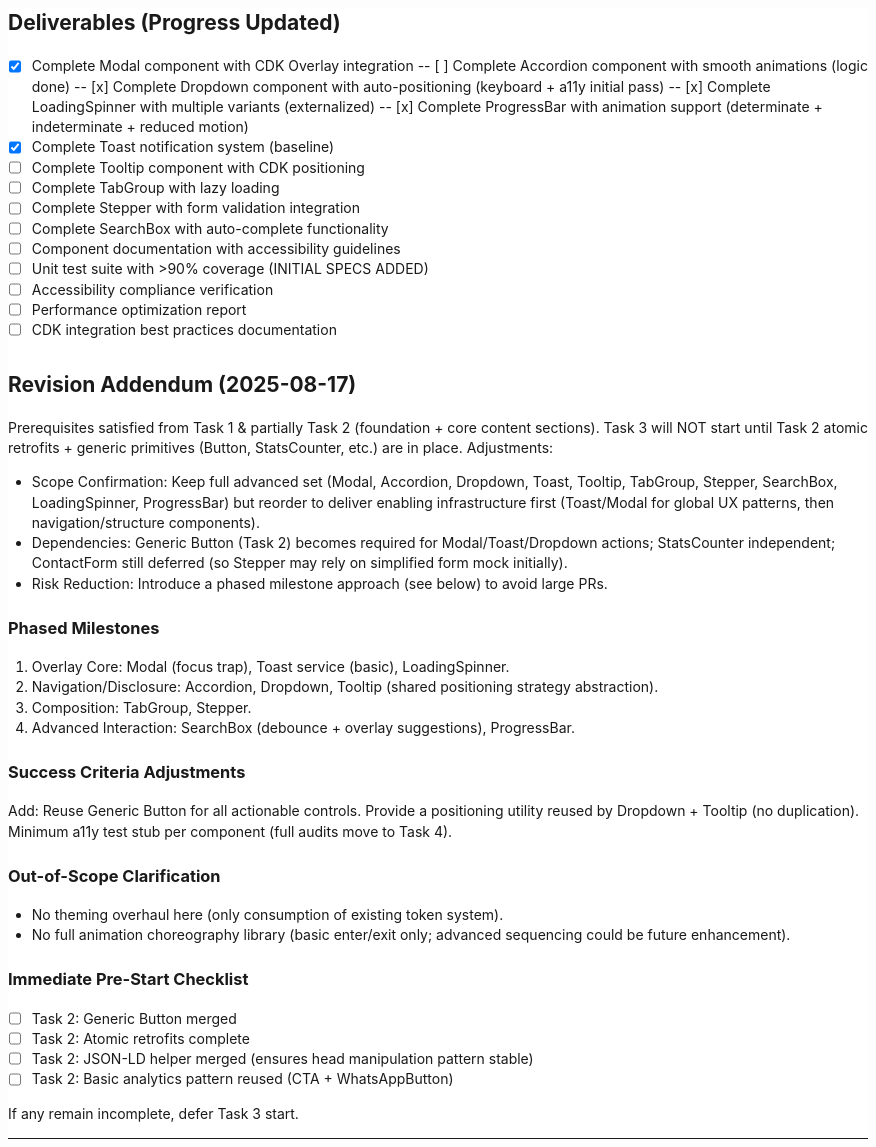 ## Deliverables (Progress Updated)

- [x] Complete Modal component with CDK Overlay integration
      -- [ ] Complete Accordion component with smooth animations (logic done)
      -- [x] Complete Dropdown component with auto-positioning (keyboard + a11y initial pass)
      -- [x] Complete LoadingSpinner with multiple variants (externalized)
      -- [x] Complete ProgressBar with animation support (determinate + indeterminate + reduced motion)
- [x] Complete Toast notification system (baseline)
- [ ] Complete Tooltip component with CDK positioning
- [ ] Complete TabGroup with lazy loading
- [ ] Complete Stepper with form validation integration
- [ ] Complete SearchBox with auto-complete functionality
- [ ] Component documentation with accessibility guidelines
- [ ] Unit test suite with >90% coverage (INITIAL SPECS ADDED)
- [ ] Accessibility compliance verification
- [ ] Performance optimization report
- [ ] CDK integration best practices documentation

## Revision Addendum (2025-08-17)

Prerequisites satisfied from Task 1 & partially Task 2 (foundation + core content sections). Task 3 will NOT start until Task 2 atomic retrofits + generic primitives (Button, StatsCounter, etc.) are in place. Adjustments:

- Scope Confirmation: Keep full advanced set (Modal, Accordion, Dropdown, Toast, Tooltip, TabGroup, Stepper, SearchBox, LoadingSpinner, ProgressBar) but reorder to deliver enabling infrastructure first (Toast/Modal for global UX patterns, then navigation/structure components).
- Dependencies: Generic Button (Task 2) becomes required for Modal/Toast/Dropdown actions; StatsCounter independent; ContactForm still deferred (so Stepper may rely on simplified form mock initially).
- Risk Reduction: Introduce a phased milestone approach (see below) to avoid large PRs.

### Phased Milestones

1. Overlay Core: Modal (focus trap), Toast service (basic), LoadingSpinner.
2. Navigation/Disclosure: Accordion, Dropdown, Tooltip (shared positioning strategy abstraction).
3. Composition: TabGroup, Stepper.
4. Advanced Interaction: SearchBox (debounce + overlay suggestions), ProgressBar.

### Success Criteria Adjustments

Add: Reuse Generic Button for all actionable controls. Provide a positioning utility reused by Dropdown + Tooltip (no duplication). Minimum a11y test stub per component (full audits move to Task 4).

### Out-of-Scope Clarification

- No theming overhaul here (only consumption of existing token system).
- No full animation choreography library (basic enter/exit only; advanced sequencing could be future enhancement).

### Immediate Pre-Start Checklist

- [ ] Task 2: Generic Button merged
- [ ] Task 2: Atomic retrofits complete
- [ ] Task 2: JSON-LD helper merged (ensures head manipulation pattern stable)
- [ ] Task 2: Basic analytics pattern reused (CTA + WhatsAppButton)

If any remain incomplete, defer Task 3 start.

---
